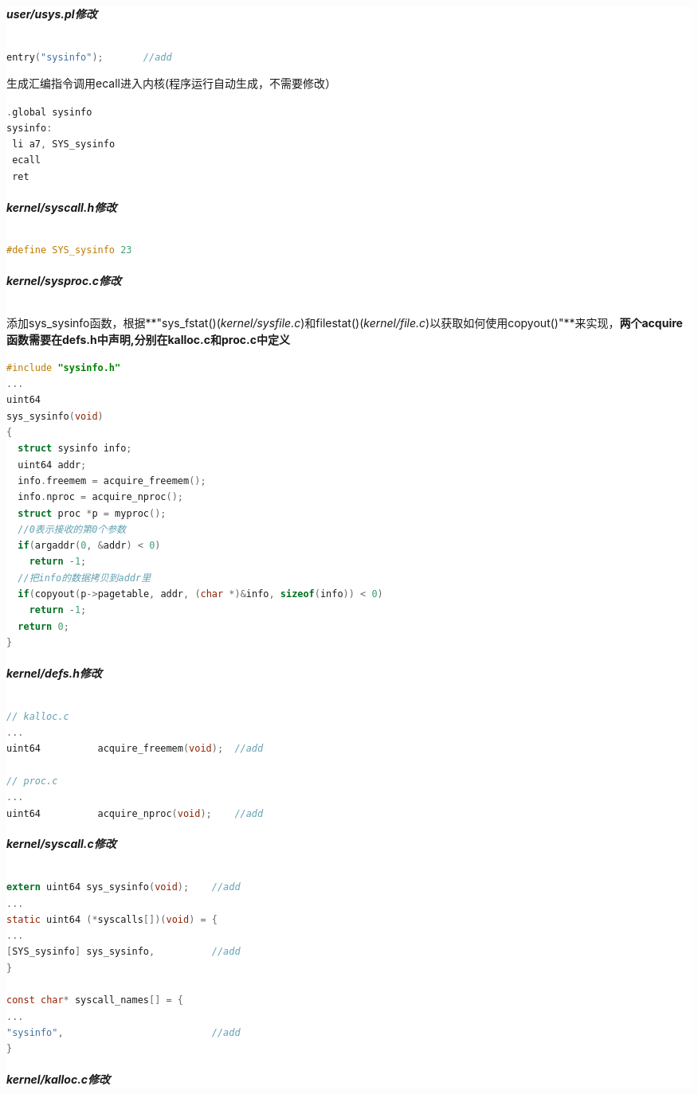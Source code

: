 ###### **user/usys.pl修改**
```c
entry("sysinfo");		//add
```
生成汇编指令调用ecall进入内核(程序运行自动生成，不需要修改）
```c
.global sysinfo
sysinfo:
 li a7, SYS_sysinfo
 ecall
 ret
```
###### **kernel/syscall.h修改**
```c
#define SYS_sysinfo 23
```
###### **kernel/sysproc.c修改**
添加sys_sysinfo函数，根据**"sys_fstat()(_kernel/sysfile.c_)和filestat()(_kernel/file.c_)以获取如何使用copyout()"**来实现，**两个acquire函数需要在defs.h中声明,分别在kalloc.c和proc.c中定义**
```c
#include "sysinfo.h"
...
uint64
sys_sysinfo(void)
{
  struct sysinfo info;
  uint64 addr;
  info.freemem = acquire_freemem();
  info.nproc = acquire_nproc();
  struct proc *p = myproc();
  //0表示接收的第0个参数
  if(argaddr(0, &addr) < 0)
    return -1;
  //把info的数据拷贝到addr里
  if(copyout(p->pagetable, addr, (char *)&info, sizeof(info)) < 0)
    return -1;
  return 0;
}
```
###### **kernel/defs.h修改**
```c
// kalloc.c
...
uint64          acquire_freemem(void);	//add

// proc.c
...
uint64          acquire_nproc(void);	//add
```
###### **kernel/syscall.c修改**
```c
extern uint64 sys_sysinfo(void);	//add
...
static uint64 (*syscalls[])(void) = {
...
[SYS_sysinfo] sys_sysinfo,			//add
}

const char* syscall_names[] = {
...
"sysinfo",  						//add
}
```
###### **kernel/kalloc.c修改**
```c
```